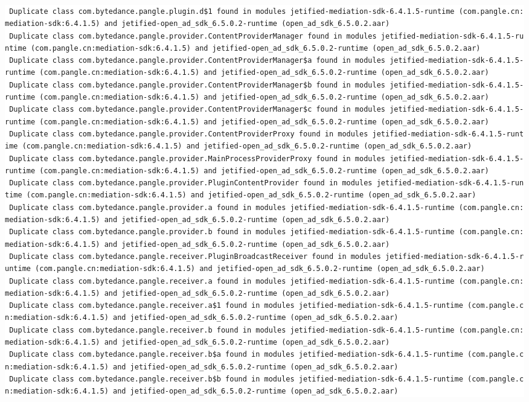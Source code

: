      Duplicate class com.bytedance.pangle.plugin.d$1 found in modules jetified-mediation-sdk-6.4.1.5-runtime (com.pangle.cn:mediation-sdk:6.4.1.5) and jetified-open_ad_sdk_6.5.0.2-runtime (open_ad_sdk_6.5.0.2.aar)
     Duplicate class com.bytedance.pangle.provider.ContentProviderManager found in modules jetified-mediation-sdk-6.4.1.5-runtime (com.pangle.cn:mediation-sdk:6.4.1.5) and jetified-open_ad_sdk_6.5.0.2-runtime (open_ad_sdk_6.5.0.2.aar)
     Duplicate class com.bytedance.pangle.provider.ContentProviderManager$a found in modules jetified-mediation-sdk-6.4.1.5-runtime (com.pangle.cn:mediation-sdk:6.4.1.5) and jetified-open_ad_sdk_6.5.0.2-runtime (open_ad_sdk_6.5.0.2.aar)
     Duplicate class com.bytedance.pangle.provider.ContentProviderManager$b found in modules jetified-mediation-sdk-6.4.1.5-runtime (com.pangle.cn:mediation-sdk:6.4.1.5) and jetified-open_ad_sdk_6.5.0.2-runtime (open_ad_sdk_6.5.0.2.aar)
     Duplicate class com.bytedance.pangle.provider.ContentProviderManager$c found in modules jetified-mediation-sdk-6.4.1.5-runtime (com.pangle.cn:mediation-sdk:6.4.1.5) and jetified-open_ad_sdk_6.5.0.2-runtime (open_ad_sdk_6.5.0.2.aar)
     Duplicate class com.bytedance.pangle.provider.ContentProviderProxy found in modules jetified-mediation-sdk-6.4.1.5-runtime (com.pangle.cn:mediation-sdk:6.4.1.5) and jetified-open_ad_sdk_6.5.0.2-runtime (open_ad_sdk_6.5.0.2.aar)
     Duplicate class com.bytedance.pangle.provider.MainProcessProviderProxy found in modules jetified-mediation-sdk-6.4.1.5-runtime (com.pangle.cn:mediation-sdk:6.4.1.5) and jetified-open_ad_sdk_6.5.0.2-runtime (open_ad_sdk_6.5.0.2.aar)
     Duplicate class com.bytedance.pangle.provider.PluginContentProvider found in modules jetified-mediation-sdk-6.4.1.5-runtime (com.pangle.cn:mediation-sdk:6.4.1.5) and jetified-open_ad_sdk_6.5.0.2-runtime (open_ad_sdk_6.5.0.2.aar)
     Duplicate class com.bytedance.pangle.provider.a found in modules jetified-mediation-sdk-6.4.1.5-runtime (com.pangle.cn:mediation-sdk:6.4.1.5) and jetified-open_ad_sdk_6.5.0.2-runtime (open_ad_sdk_6.5.0.2.aar)
     Duplicate class com.bytedance.pangle.provider.b found in modules jetified-mediation-sdk-6.4.1.5-runtime (com.pangle.cn:mediation-sdk:6.4.1.5) and jetified-open_ad_sdk_6.5.0.2-runtime (open_ad_sdk_6.5.0.2.aar)
     Duplicate class com.bytedance.pangle.receiver.PluginBroadcastReceiver found in modules jetified-mediation-sdk-6.4.1.5-runtime (com.pangle.cn:mediation-sdk:6.4.1.5) and jetified-open_ad_sdk_6.5.0.2-runtime (open_ad_sdk_6.5.0.2.aar)
     Duplicate class com.bytedance.pangle.receiver.a found in modules jetified-mediation-sdk-6.4.1.5-runtime (com.pangle.cn:mediation-sdk:6.4.1.5) and jetified-open_ad_sdk_6.5.0.2-runtime (open_ad_sdk_6.5.0.2.aar)
     Duplicate class com.bytedance.pangle.receiver.a$1 found in modules jetified-mediation-sdk-6.4.1.5-runtime (com.pangle.cn:mediation-sdk:6.4.1.5) and jetified-open_ad_sdk_6.5.0.2-runtime (open_ad_sdk_6.5.0.2.aar)
     Duplicate class com.bytedance.pangle.receiver.b found in modules jetified-mediation-sdk-6.4.1.5-runtime (com.pangle.cn:mediation-sdk:6.4.1.5) and jetified-open_ad_sdk_6.5.0.2-runtime (open_ad_sdk_6.5.0.2.aar)
     Duplicate class com.bytedance.pangle.receiver.b$a found in modules jetified-mediation-sdk-6.4.1.5-runtime (com.pangle.cn:mediation-sdk:6.4.1.5) and jetified-open_ad_sdk_6.5.0.2-runtime (open_ad_sdk_6.5.0.2.aar)
     Duplicate class com.bytedance.pangle.receiver.b$b found in modules jetified-mediation-sdk-6.4.1.5-runtime (com.pangle.cn:mediation-sdk:6.4.1.5) and jetified-open_ad_sdk_6.5.0.2-runtime (open_ad_sdk_6.5.0.2.aar)

